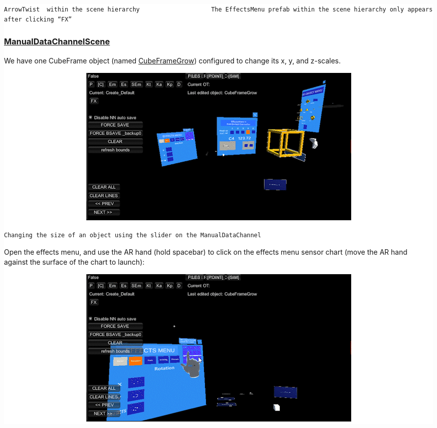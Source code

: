 </picture>


	ArrowTwist  within the scene hierarchy 		              The EffectsMenu prefab within the scene hierarchy only appears after clicking “FX”

### **<span style="text-decoration:underline;">ManualDataChannelScene</span>**

We have one CubeFrame object (named <span style="text-decoration:underline;">CubeFrameGrow</span>) configured to change its x, y, and z-scales. 
<p align="center">
<picture>
	<img  src="https://github.com/shankar-r19/CYBS-MArkdown-files/blob/main/Images/image20.gif" >
	
</picture></p>

	Changing the size of an object using the slider on the ManualDataChannel

Open the effects menu, and use the AR hand (hold spacebar) to click on the effects menu sensor chart (move the AR hand against the surface of the chart to launch):

<p align="center">
<picture>
	<img  src="https://github.com/shankar-r19/CYBS-MArkdown-files/blob/main/Images/image21.gif" >
	